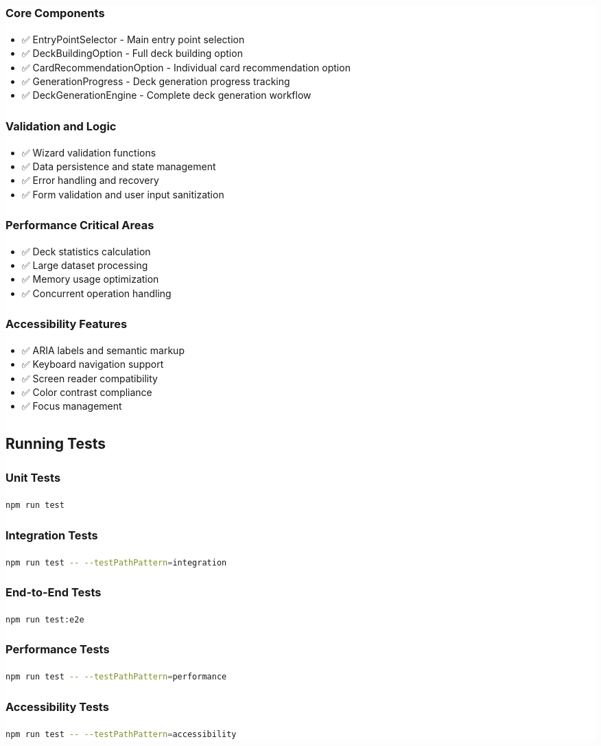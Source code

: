 ### Core Components
- ✅ EntryPointSelector - Main entry point selection
- ✅ DeckBuildingOption - Full deck building option
- ✅ CardRecommendationOption - Individual card recommendation option
- ✅ GenerationProgress - Deck generation progress tracking
- ✅ DeckGenerationEngine - Complete deck generation workflow

### Validation and Logic
- ✅ Wizard validation functions
- ✅ Data persistence and state management
- ✅ Error handling and recovery
- ✅ Form validation and user input sanitization

### Performance Critical Areas
- ✅ Deck statistics calculation
- ✅ Large dataset processing
- ✅ Memory usage optimization
- ✅ Concurrent operation handling

### Accessibility Features
- ✅ ARIA labels and semantic markup
- ✅ Keyboard navigation support
- ✅ Screen reader compatibility
- ✅ Color contrast compliance
- ✅ Focus management

## Running Tests

### Unit Tests
```bash
npm run test
```

### Integration Tests
```bash
npm run test -- --testPathPattern=integration
```

### End-to-End Tests
```bash
npm run test:e2e
```

### Performance Tests
```bash
npm run test -- --testPathPattern=performance
```

### Accessibility Tests
```bash
npm run test -- --testPathPattern=accessibility
```
